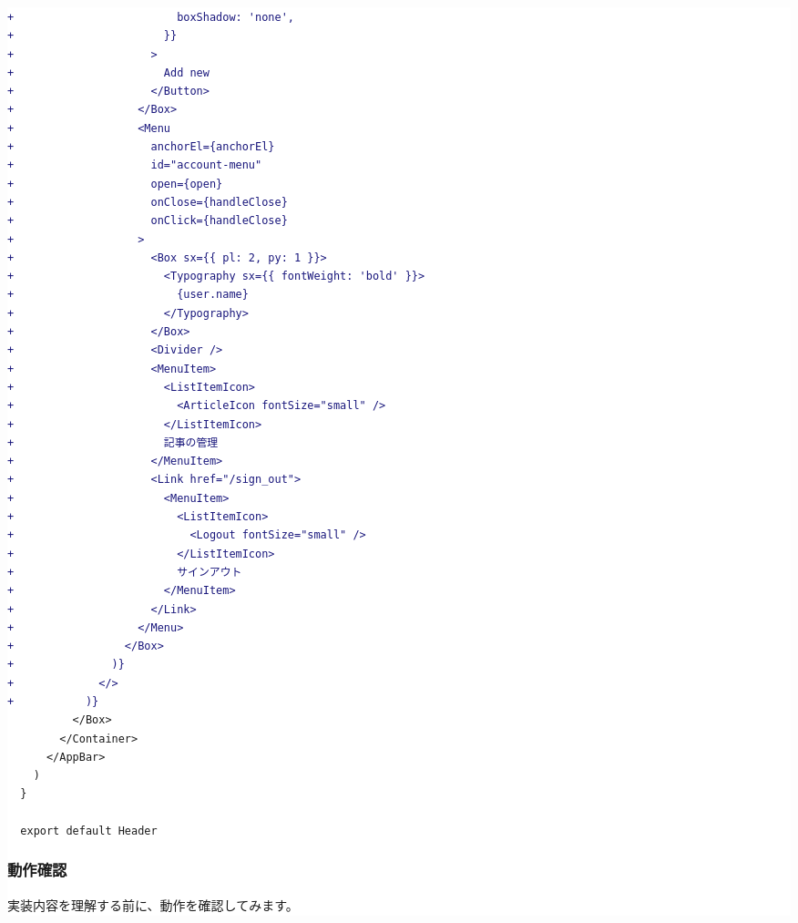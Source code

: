 ```diff tsx:next/src/components/Header.tsx
+                         boxShadow: 'none',
+                       }}
+                     >
+                       Add new
+                     </Button>
+                   </Box>
+                   <Menu
+                     anchorEl={anchorEl}
+                     id="account-menu"
+                     open={open}
+                     onClose={handleClose}
+                     onClick={handleClose}
+                   >
+                     <Box sx={{ pl: 2, py: 1 }}>
+                       <Typography sx={{ fontWeight: 'bold' }}>
+                         {user.name}
+                       </Typography>
+                     </Box>
+                     <Divider />
+                     <MenuItem>
+                       <ListItemIcon>
+                         <ArticleIcon fontSize="small" />
+                       </ListItemIcon>
+                       記事の管理
+                     </MenuItem>
+                     <Link href="/sign_out">
+                       <MenuItem>
+                         <ListItemIcon>
+                           <Logout fontSize="small" />
+                         </ListItemIcon>
+                         サインアウト
+                       </MenuItem>
+                     </Link>
+                   </Menu>
+                 </Box>
+               )}
+             </>
+           )}
          </Box>
        </Container>
      </AppBar>
    )
  }

  export default Header
```

### 動作確認

実装内容を理解する前に、動作を確認してみます。

